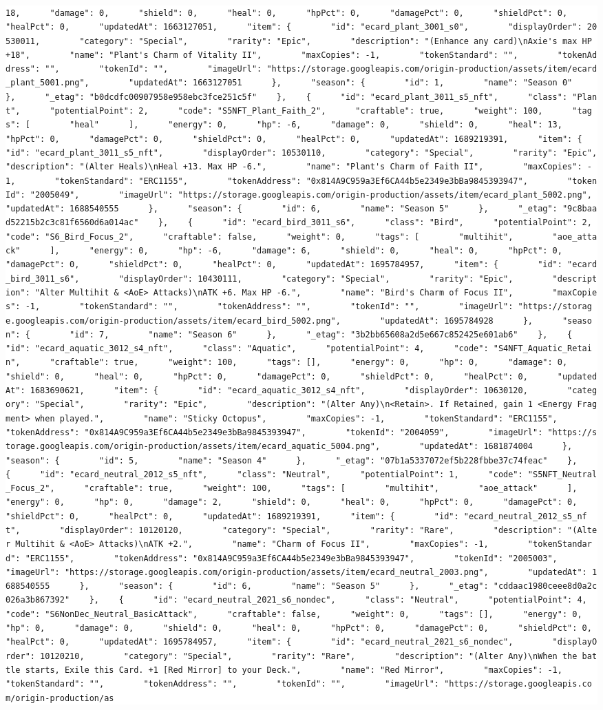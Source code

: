 ```
18,      "damage": 0,      "shield": 0,      "heal": 0,      "hpPct": 0,      "damagePct": 0,      "shieldPct": 0,      "healPct": 0,      "updatedAt": 1663127051,      "item": {        "id": "ecard_plant_3001_s0",        "displayOrder": 20530011,        "category": "Special",        "rarity": "Epic",        "description": "(Enhance any card)\nAxie's max HP +18",        "name": "Plant's Charm of Vitality II",        "maxCopies": -1,        "tokenStandard": "",        "tokenAddress": "",        "tokenId": "",        "imageUrl": "https://storage.googleapis.com/origin-production/assets/item/ecard_plant_5001.png",        "updatedAt": 1663127051      },      "season": {        "id": 1,        "name": "Season 0"      },      "_etag": "b0dcdfc00907958e958ebc3fce251c5f"    },    {      "id": "ecard_plant_3011_s5_nft",      "class": "Plant",      "potentialPoint": 2,      "code": "S5NFT_Plant_Faith_2",      "craftable": true,      "weight": 100,      "tags": [        "heal"      ],      "energy": 0,      "hp": -6,      "damage": 0,      "shield": 0,      "heal": 13,      "hpPct": 0,      "damagePct": 0,      "shieldPct": 0,      "healPct": 0,      "updatedAt": 1689219391,      "item": {        "id": "ecard_plant_3011_s5_nft",        "displayOrder": 10530110,        "category": "Special",        "rarity": "Epic",        "description": "(Alter Heals)\nHeal +13. Max HP -6.",        "name": "Plant's Charm of Faith II",        "maxCopies": -1,        "tokenStandard": "ERC1155",        "tokenAddress": "0x814A9C959a3Ef6CA44b5e2349e3bBa9845393947",        "tokenId": "2005049",        "imageUrl": "https://storage.googleapis.com/origin-production/assets/item/ecard_plant_5002.png",        "updatedAt": 1688540555      },      "season": {        "id": 6,        "name": "Season 5"      },      "_etag": "9c8baad52215b2c3c81f6560d6a014ac"    },    {      "id": "ecard_bird_3011_s6",      "class": "Bird",      "potentialPoint": 2,      "code": "S6_Bird_Focus_2",      "craftable": false,      "weight": 0,      "tags": [        "multihit",        "aoe_attack"      ],      "energy": 0,      "hp": -6,      "damage": 6,      "shield": 0,      "heal": 0,      "hpPct": 0,      "damagePct": 0,      "shieldPct": 0,      "healPct": 0,      "updatedAt": 1695784957,      "item": {        "id": "ecard_bird_3011_s6",        "displayOrder": 10430111,        "category": "Special",        "rarity": "Epic",        "description": "Alter Multihit & <AoE> Attacks)\nATK +6. Max HP -6.",        "name": "Bird's Charm of Focus II",        "maxCopies": -1,        "tokenStandard": "",        "tokenAddress": "",        "tokenId": "",        "imageUrl": "https://storage.googleapis.com/origin-production/assets/item/ecard_bird_5002.png",        "updatedAt": 1695784928      },      "season": {        "id": 7,        "name": "Season 6"      },      "_etag": "3b2bb65608a2d5e667c852425e601ab6"    },    {      "id": "ecard_aquatic_3012_s4_nft",      "class": "Aquatic",      "potentialPoint": 4,      "code": "S4NFT_Aquatic_Retain",      "craftable": true,      "weight": 100,      "tags": [],      "energy": 0,      "hp": 0,      "damage": 0,      "shield": 0,      "heal": 0,      "hpPct": 0,      "damagePct": 0,      "shieldPct": 0,      "healPct": 0,      "updatedAt": 1683690621,      "item": {        "id": "ecard_aquatic_3012_s4_nft",        "displayOrder": 10630120,        "category": "Special",        "rarity": "Epic",        "description": "(Alter Any)\n<Retain>. If Retained, gain 1 <Energy Fragment> when played.",        "name": "Sticky Octopus",        "maxCopies": -1,        "tokenStandard": "ERC1155",        "tokenAddress": "0x814A9C959a3Ef6CA44b5e2349e3bBa9845393947",        "tokenId": "2004059",        "imageUrl": "https://storage.googleapis.com/origin-production/assets/item/ecard_aquatic_5004.png",        "updatedAt": 1681874004      },      "season": {        "id": 5,        "name": "Season 4"      },      "_etag": "07b1a5337072ef5b228fbbe37c74feac"    },    {      "id": "ecard_neutral_2012_s5_nft",      "class": "Neutral",      "potentialPoint": 1,      "code": "S5NFT_Neutral_Focus_2",      "craftable": true,      "weight": 100,      "tags": [        "multihit",        "aoe_attack"      ],      "energy": 0,      "hp": 0,      "damage": 2,      "shield": 0,      "heal": 0,      "hpPct": 0,      "damagePct": 0,      "shieldPct": 0,      "healPct": 0,      "updatedAt": 1689219391,      "item": {        "id": "ecard_neutral_2012_s5_nft",        "displayOrder": 10120120,        "category": "Special",        "rarity": "Rare",        "description": "(Alter Multihit & <AoE> Attacks)\nATK +2.",        "name": "Charm of Focus II",        "maxCopies": -1,        "tokenStandard": "ERC1155",        "tokenAddress": "0x814A9C959a3Ef6CA44b5e2349e3bBa9845393947",        "tokenId": "2005003",        "imageUrl": "https://storage.googleapis.com/origin-production/assets/item/ecard_neutral_2003.png",        "updatedAt": 1688540555      },      "season": {        "id": 6,        "name": "Season 5"      },      "_etag": "cddaac1980ceee8d0a2c026a3b867392"    },    {      "id": "ecard_neutral_2021_s6_nondec",      "class": "Neutral",      "potentialPoint": 4,      "code": "S6NonDec_Neutral_BasicAttack",      "craftable": false,      "weight": 0,      "tags": [],      "energy": 0,      "hp": 0,      "damage": 0,      "shield": 0,      "heal": 0,      "hpPct": 0,      "damagePct": 0,      "shieldPct": 0,      "healPct": 0,      "updatedAt": 1695784957,      "item": {        "id": "ecard_neutral_2021_s6_nondec",        "displayOrder": 10120210,        "category": "Special",        "rarity": "Rare",        "description": "(Alter Any)\nWhen the battle starts, Exile this Card. +1 [Red Mirror] to your Deck.",        "name": "Red Mirror",        "maxCopies": -1,        "tokenStandard": "",        "tokenAddress": "",        "tokenId": "",        "imageUrl": "https://storage.googleapis.com/origin-production/as
```